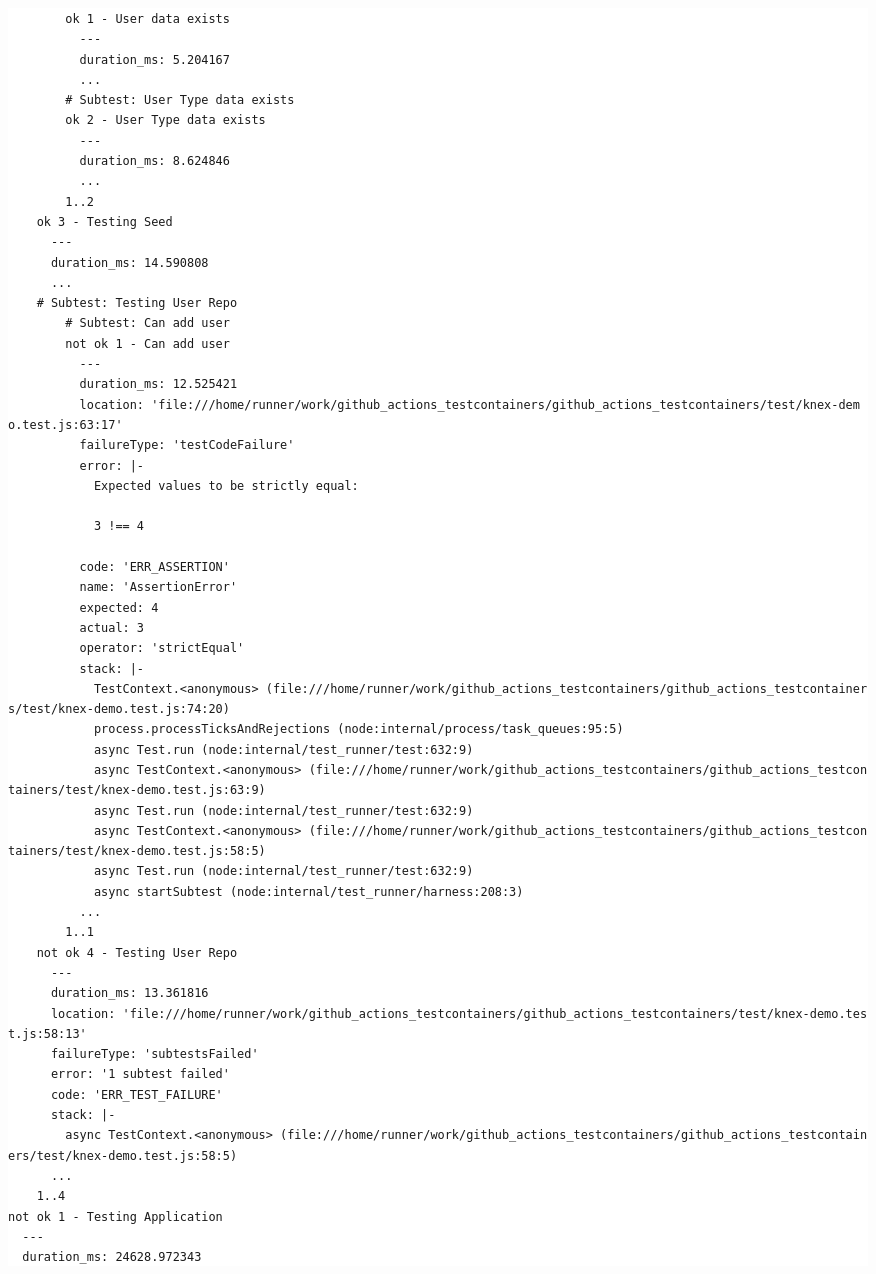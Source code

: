 ```text
        ok 1 - User data exists
          ---
          duration_ms: 5.204167
          ...
        # Subtest: User Type data exists
        ok 2 - User Type data exists
          ---
          duration_ms: 8.624846
          ...
        1..2
    ok 3 - Testing Seed
      ---
      duration_ms: 14.590808
      ...
    # Subtest: Testing User Repo
        # Subtest: Can add user
        not ok 1 - Can add user
          ---
          duration_ms: 12.525421
          location: 'file:///home/runner/work/github_actions_testcontainers/github_actions_testcontainers/test/knex-demo.test.js:63:17'
          failureType: 'testCodeFailure'
          error: |-
            Expected values to be strictly equal:
            
            3 !== 4
            
          code: 'ERR_ASSERTION'
          name: 'AssertionError'
          expected: 4
          actual: 3
          operator: 'strictEqual'
          stack: |-
            TestContext.<anonymous> (file:///home/runner/work/github_actions_testcontainers/github_actions_testcontainers/test/knex-demo.test.js:74:20)
            process.processTicksAndRejections (node:internal/process/task_queues:95:5)
            async Test.run (node:internal/test_runner/test:632:9)
            async TestContext.<anonymous> (file:///home/runner/work/github_actions_testcontainers/github_actions_testcontainers/test/knex-demo.test.js:63:9)
            async Test.run (node:internal/test_runner/test:632:9)
            async TestContext.<anonymous> (file:///home/runner/work/github_actions_testcontainers/github_actions_testcontainers/test/knex-demo.test.js:58:5)
            async Test.run (node:internal/test_runner/test:632:9)
            async startSubtest (node:internal/test_runner/harness:208:3)
          ...
        1..1
    not ok 4 - Testing User Repo
      ---
      duration_ms: 13.361816
      location: 'file:///home/runner/work/github_actions_testcontainers/github_actions_testcontainers/test/knex-demo.test.js:58:13'
      failureType: 'subtestsFailed'
      error: '1 subtest failed'
      code: 'ERR_TEST_FAILURE'
      stack: |-
        async TestContext.<anonymous> (file:///home/runner/work/github_actions_testcontainers/github_actions_testcontainers/test/knex-demo.test.js:58:5)
      ...
    1..4
not ok 1 - Testing Application
  ---
  duration_ms: 24628.972343
```